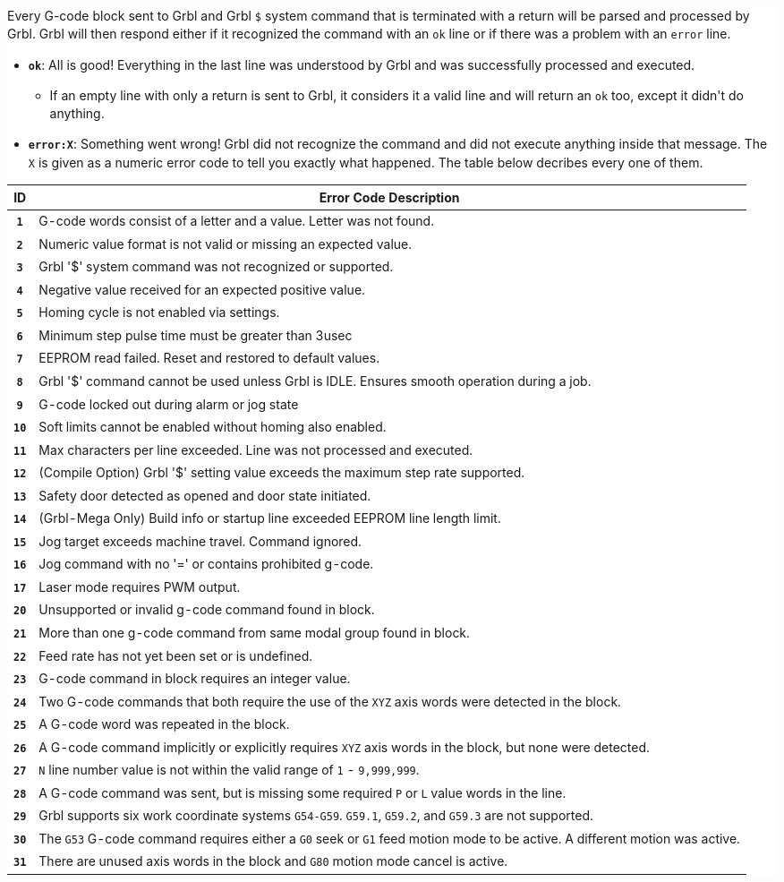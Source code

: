Every G-code block sent to Grbl and Grbl `$` system command that is terminated with a return will be parsed and processed by Grbl. Grbl will then respond either if it recognized the command with an `ok` line or if there was a problem with an `error` line.

* **`ok`**: All is good! Everything in the last line was understood by Grbl and was successfully processed and executed.

  - If an empty line with only a return is sent to Grbl, it considers it a valid line and will return an `ok` too, except it didn't do anything.


* **`error:X`**: Something went wrong! Grbl did not recognize the command and did not execute anything inside that message. The `X` is given as a numeric error code to tell you exactly what happened. The table below decribes every one of them.

| ID | Error Code Description |
|:-------------:|----|
| **`1`** | G-code words consist of a letter and a value. Letter was not found. |
| **`2`** | Numeric value format is not valid or missing an expected value. |
| **`3`** | Grbl '$' system command was not recognized or supported. |
| **`4`** | Negative value received for an expected positive value. |
| **`5`** | Homing cycle is not enabled via settings. |
| **`6`** | Minimum step pulse time must be greater than 3usec |
| **`7`** | EEPROM read failed. Reset and restored to default values. |
| **`8`** | Grbl '$' command cannot be used unless Grbl is IDLE. Ensures smooth operation during a job. |
| **`9`** | G-code locked out during alarm or jog state |
| **`10`** | Soft limits cannot be enabled without homing also enabled. |
| **`11`** | Max characters per line exceeded. Line was not processed and executed. |
| **`12`** | (Compile Option) Grbl '$' setting value exceeds the maximum step rate supported. |
| **`13`** | Safety door detected as opened and door state initiated. |
| **`14`** | (Grbl-Mega Only) Build info or startup line exceeded EEPROM line length limit. |
| **`15`** | Jog target exceeds machine travel. Command ignored. |
| **`16`** | Jog command with no '=' or contains prohibited g-code. |
| **`17`** | Laser mode requires PWM output. |
| **`20`** | Unsupported or invalid g-code command found in block. |
| **`21`** | More than one g-code command from same modal group found in block.|
| **`22`** | Feed rate has not yet been set or is undefined. |
| **`23`** | G-code command in block requires an integer value. |
| **`24`** | Two G-code commands that both require the use of the `XYZ` axis words were detected in the block.|
| **`25`** | A G-code word was repeated in the block.|
| **`26`** | A G-code command implicitly or explicitly requires `XYZ` axis words in the block, but none were detected.|
| **`27`**| `N` line number value is not within the valid range of `1` - `9,999,999`. |
| **`28`** | A G-code command was sent, but is missing some required `P` or `L` value words in the line. |
| **`29`** | Grbl supports six work coordinate systems `G54-G59`. `G59.1`, `G59.2`, and `G59.3` are not supported.|
| **`30`**| The `G53` G-code command requires either a `G0` seek or `G1` feed motion mode to be active. A different motion was active.|
| **`31`** | There are unused axis words in the block and `G80` motion mode cancel is active.|